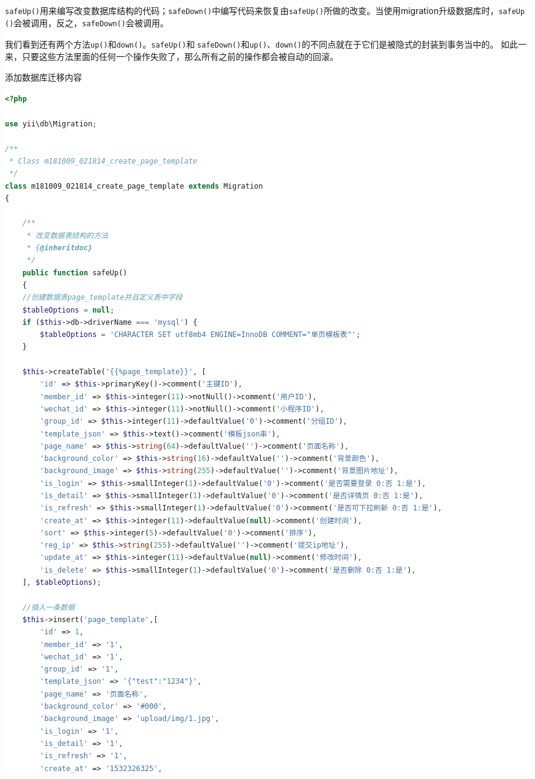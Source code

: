 `safeUp()`用来编写改变数据库结构的代码；`safeDown()`中编写代码来恢复由`safeUp()`所做的改变。当使用migration升级数据库时，`safeUp()`会被调用，反之，`safeDown()`会被调用。 

我们看到还有两个方法`up()`和`down()`。`safeUp()`和 `safeDown()`和`up()`、`down()`的不同点就在于它们是被隐式的封装到事务当中的。 如此一来，只要这些方法里面的任何一个操作失败了，那么所有之前的操作都会被自动的回滚。 



添加数据库迁移内容

```php
<?php

use yii\db\Migration;

/**
 * Class m181009_021814_create_page_template
 */
class m181009_021814_create_page_template extends Migration
{
	
    /**
     * 改变数据表结构的方法
     * {@inheritdoc}
     */
    public function safeUp()
    {
	//创建数据表page_template并且定义表中字段
	$tableOptions = null;
	if ($this->db->driverName === 'mysql') {
		$tableOptions = 'CHARACTER SET utf8mb4 ENGINE=InnoDB COMMENT="单页模板表"';
	}

	$this->createTable('{{%page_template}}', [
		'id' => $this->primaryKey()->comment('主键ID'),
		'member_id' => $this->integer(11)->notNull()->comment('用户ID'),
		'wechat_id' => $this->integer(11)->notNull()->comment('小程序ID'),
		'group_id' => $this->integer(11)->defaultValue('0')->comment('分组ID'),
		'template_json' => $this->text()->comment('模板json串'),
		'page_name' => $this->string(64)->defaultValue('')->comment('页面名称'),
		'background_color' => $this->string(16)->defaultValue('')->comment('背景颜色'),
		'background_image' => $this->string(255)->defaultValue('')->comment('背景图片地址'),
		'is_login' => $this->smallInteger(1)->defaultValue('0')->comment('是否需要登录 0:否 1:是'),
		'is_detail' => $this->smallInteger(1)->defaultValue('0')->comment('是否详情页 0:否 1:是'),
		'is_refresh' => $this->smallInteger(1)->defaultValue('0')->comment('是否可下拉刷新 0:否 1:是'),
		'create_at' => $this->integer(11)->defaultValue(null)->comment('创建时间'),
		'sort' => $this->integer(5)->defaultValue('0')->comment('排序'),
		'reg_ip' => $this->string(255)->defaultValue('')->comment('提交ip地址'),
		'update_at' => $this->integer(11)->defaultValue(null)->comment('修改时间'),
		'is_delete' => $this->smallInteger(1)->defaultValue('0')->comment('是否删除 0:否 1:是'),
	], $tableOptions);

	//插入一条数据
	$this->insert('page_template',[
		'id' => 1,
		'member_id' => '1',
		'wechat_id' => '1',
		'group_id' => '1',
		'template_json' => '{"test":"1234"}',
		'page_name' => '页面名称',
		'background_color' => '#000',
		'background_image' => 'upload/img/1.jpg',
		'is_login' => '1',
		'is_detail' => '1',
		'is_refresh' => '1',
		'create_at' => '1532326325',
```